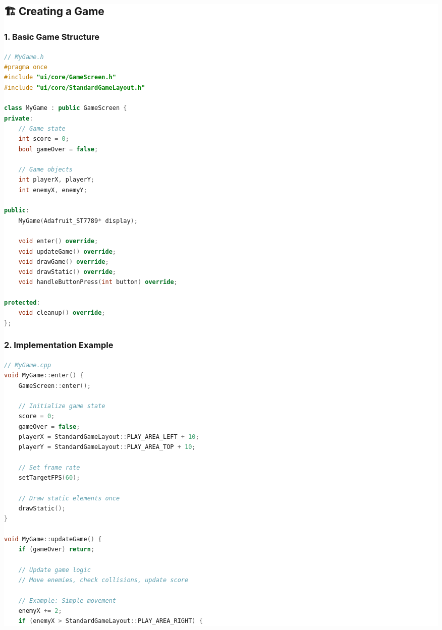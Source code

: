 ## 🏗️ Creating a Game

### 1. Basic Game Structure

```cpp
// MyGame.h
#pragma once
#include "ui/core/GameScreen.h"
#include "ui/core/StandardGameLayout.h"

class MyGame : public GameScreen {
private:
    // Game state
    int score = 0;
    bool gameOver = false;
    
    // Game objects
    int playerX, playerY;
    int enemyX, enemyY;
    
public:
    MyGame(Adafruit_ST7789* display);
    
    void enter() override;
    void updateGame() override;
    void drawGame() override;
    void drawStatic() override;
    void handleButtonPress(int button) override;
    
protected:
    void cleanup() override;
};
```

### 2. Implementation Example

```cpp
// MyGame.cpp
void MyGame::enter() {
    GameScreen::enter();
    
    // Initialize game state
    score = 0;
    gameOver = false;
    playerX = StandardGameLayout::PLAY_AREA_LEFT + 10;
    playerY = StandardGameLayout::PLAY_AREA_TOP + 10;
    
    // Set frame rate
    setTargetFPS(60);
    
    // Draw static elements once
    drawStatic();
}

void MyGame::updateGame() {
    if (gameOver) return;
    
    // Update game logic
    // Move enemies, check collisions, update score
    
    // Example: Simple movement
    enemyX += 2;
    if (enemyX > StandardGameLayout::PLAY_AREA_RIGHT) {
```